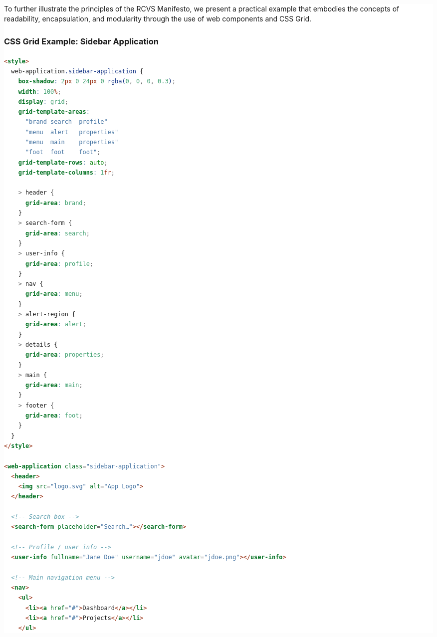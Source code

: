 To further illustrate the principles of the RCVS Manifesto, we present a practical example that embodies the concepts of readability, encapsulation, and modularity through the use of web components and CSS Grid.

### CSS Grid Example: Sidebar Application

```html
<style>
  web-application.sidebar-application {
    box-shadow: 2px 0 24px 0 rgba(0, 0, 0, 0.3);
    width: 100%;
    display: grid;
    grid-template-areas:
      "brand search  profile"
      "menu  alert   properties"
      "menu  main    properties"
      "foot  foot    foot";
    grid-template-rows: auto;
    grid-template-columns: 1fr;

    > header {
      grid-area: brand;
    }
    > search-form {
      grid-area: search;
    }
    > user-info {
      grid-area: profile;
    }
    > nav {
      grid-area: menu;
    }
    > alert-region {
      grid-area: alert;
    }
    > details {
      grid-area: properties;
    }
    > main {
      grid-area: main;
    }
    > footer {
      grid-area: foot;
    }
  }
</style>

<web-application class="sidebar-application">
  <header>
    <img src="logo.svg" alt="App Logo">
  </header>

  <!-- Search box -->
  <search-form placeholder="Search…"></search-form>

  <!-- Profile / user info -->
  <user-info fullname="Jane Doe" username="jdoe" avatar="jdoe.png"></user-info>

  <!-- Main navigation menu -->
  <nav>
    <ul>
      <li><a href="#">Dashboard</a></li>
      <li><a href="#">Projects</a></li>
    </ul>
```